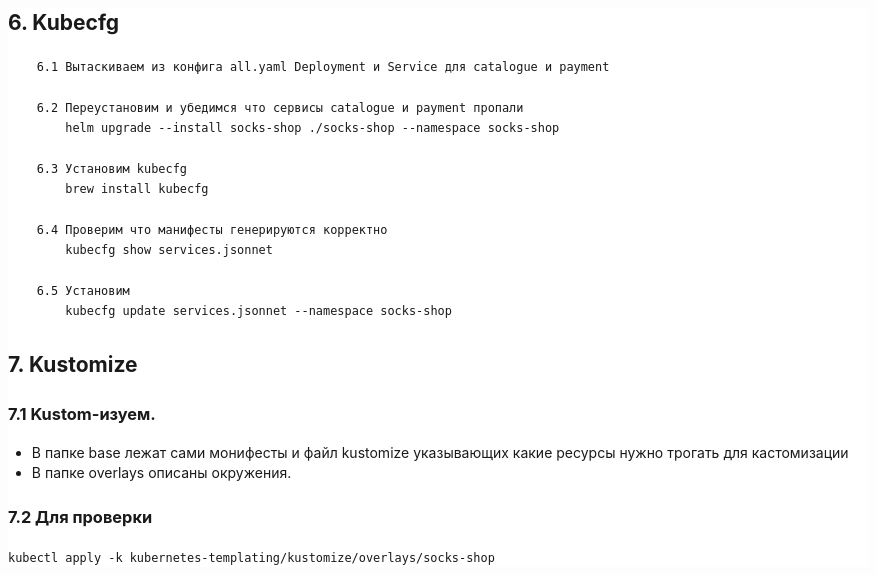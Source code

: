 ## 6. Kubecfg
        6.1 Вытаскиваем из конфига all.yaml Deployment и Service для catalogue и payment

        6.2 Переустановим и убедимся что сервисы catalogue и payment пропали
            helm upgrade --install socks-shop ./socks-shop --namespace socks-shop

        6.3 Установим kubecfg
            brew install kubecfg

        6.4 Проверим что манифесты генерируются корректно
            kubecfg show services.jsonnet

        6.5 Установим
            kubecfg update services.jsonnet --namespace socks-shop

## 7. Kustomize
### 7.1 Kustom-изуем. 
 - В папке base лежат сами монифесты и файл kustomize указывающих какие ресурсы нужно трогать для кастомизации
 - В папке overlays описаны окружения.

### 7.2 Для проверки
```
kubectl apply -k kubernetes-templating/kustomize/overlays/socks-shop
```